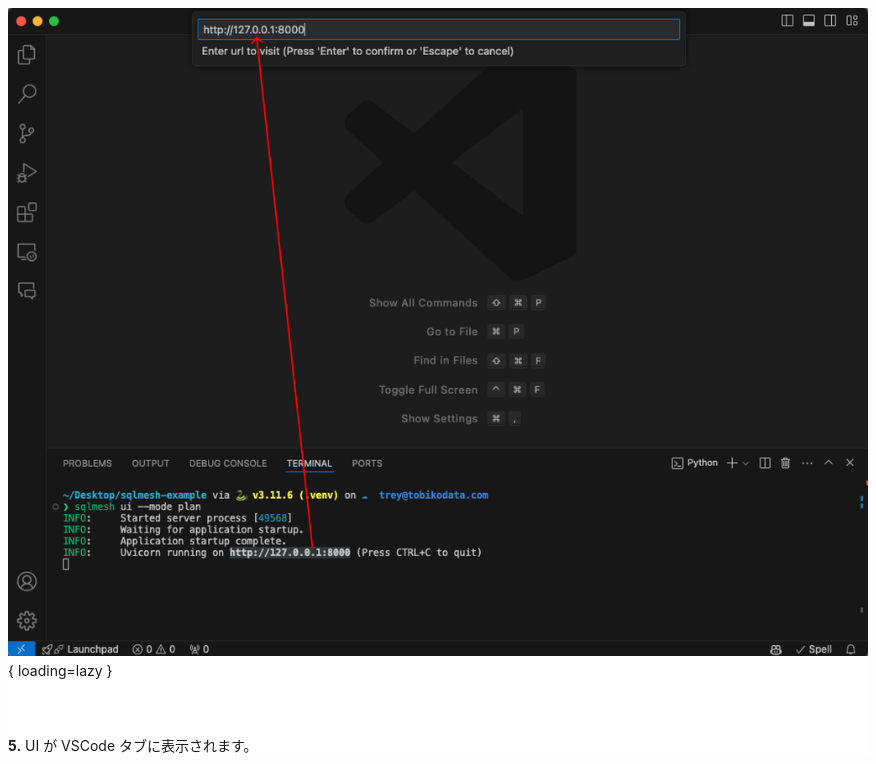 ![VSCode - navigate to UI](./ui/ui-guide_vscode-browser-url.png){ loading=lazy }

<br></br>
<b>5.</b> UI が VSCode タブに表示されます。

